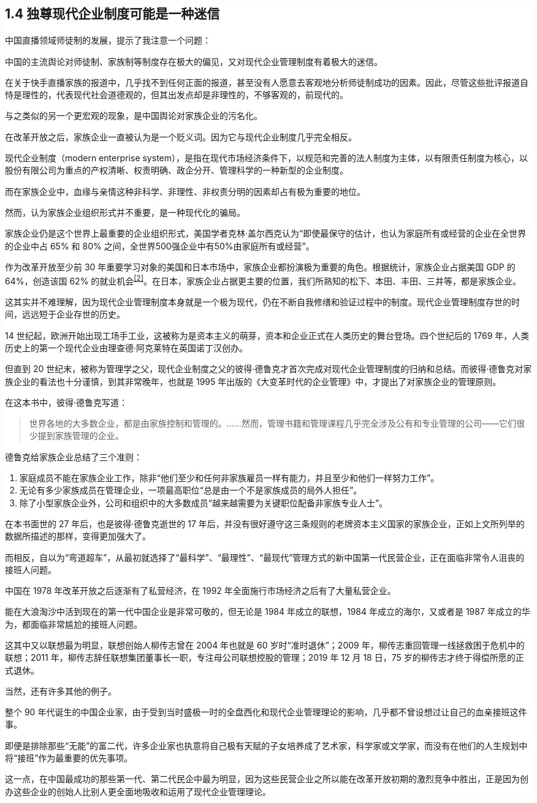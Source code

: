 ## **1.4 独尊现代企业制度可能是一种迷信**

中国直播领域师徒制的发展，提示了我注意一个问题：

中国的主流舆论对师徒制、家族制等制度存在极大的偏见，又对现代企业管理制度有着极大的迷信。

在关于快手直播家族的报道中，几乎找不到任何正面的报道，甚至没有人愿意去客观地分析师徒制成功的因素。因此，尽管这些批评报道自恃是理性的，代表现代社会道德观的，但其出发点却是非理性的，不够客观的，前现代的。

与之类似的另一个更宏观的现象，是中国舆论对家族企业的污名化。

在改革开放之后，家族企业一直被认为是一个贬义词。因为它与现代企业制度几乎完全相反。

现代企业制度（modern enterprise system），是指在现代市场经济条件下，以规范和完善的法人制度为主体，以有限责任制度为核心，以股份有限公司为重点的产权清晰、权责明确、政企分开、管理科学的一种新型的企业制度。

而在家族企业中，血缘与亲情这种非科学、非理性、非权责分明的因素却占有极为重要的地位。

然而，认为家族企业组织形式并不重要，是一种现代化的骗局。

家族企业仍是这个世界上最重要的企业组织形式，美国学者克林·盖尔西克认为“即使最保守的估计，也认为家庭所有或经营的企业在全世界的企业中占 65% 和 80% 之间，全世界500强企业中有50%由家庭所有或经营”。

作为改革开放至少前 30 年重要学习对象的美国和日本市场中，家族企业都扮演极为重要的角色。根据统计，家族企业占据美国 GDP 的 64%，创造该国 62% 的就业机会<sup><a href="https://1q43.blog/post/782#cite02">[2]</a></sup>。在日本，家族企业占据更主要的位置，我们所熟知的松下、本田、丰田、三井等，都是家族企业。

这其实并不难理解，因为现代企业管理制度本身就是一个极为现代，仍在不断自我修缮和验证过程中的制度。现代企业管理制度存世的时间，远远短于企业存世的历史。

14 世纪起，欧洲开始出现工场手工业，这被称为是资本主义的萌芽，资本和企业正式在人类历史的舞台登场。四个世纪后的 1769 年，人类历史上的第一个现代企业由理查德·阿克莱特在英国诺丁汉创办。

但直到 20 世纪末，被称为管理学之父，现代企业制度之父的彼得·德鲁克才首次完成对现代企业管理制度的归纳和总结。而彼得·德鲁克对家族企业的看法也十分谨慎，到其非常晚年，也就是 1995 年出版的《大变革时代的企业管理》中，才提出了对家族企业的管理原则。

在这本书中，彼得·德鲁克写道：

> 世界各地的大多数企业，都是由家族控制和管理的。……然而，管理书籍和管理课程几乎完全涉及公有和专业管理的公司——它们很少提到家族管理的企业。

德鲁克给家族企业总结了三个准则：

1.  家庭成员不能在家族企业工作，除非“他们至少和任何非家族雇员一样有能力，并且至少和他们一样努力工作”。
2.  无论有多少家族成员在管理企业，一项最高职位“总是由一个不是家族成员的局外人担任”。
3.  除了小型家族企业外，公司和组织中的大多数成员“越来越需要为关键职位配备非家族专业人士”。

在本书面世的 27 年后，也是彼得·德鲁克逝世的 17 年后，并没有很好遵守这三条规则的老牌资本主义国家的家族企业，正如上文所列举的数据所描述的那样，变得更加强大了。

而相反，自以为“弯道超车”，从最初就选择了“最科学”、“最理性”、“最现代”管理方式的新中国第一代民营企业，正在面临非常令人沮丧的接班人问题。

中国在 1978 年改革开放之后逐渐有了私营经济，在 1992 年全面施行市场经济之后有了大量私营企业。

能在大浪淘沙中活到现在的第一代中国企业是非常可敬的，但无论是 1984 年成立的联想，1984 年成立的海尔，又或者是 1987 年成立的华为，都面临非常尴尬的接班人问题。

这其中又以联想最为明显，联想创始人柳传志曾在 2004 年也就是 60 岁时“准时退休”；2009 年，柳传志重回管理一线拯救困于危机中的联想；2011 年，柳传志辞任联想集团董事长一职，专注母公司联想控股的管理；2019 年 12 月 18 日，75 岁的柳传志才终于得偿所愿的正式退休。

当然，还有许多其他的例子。

整个 90 年代诞生的中国企业家，由于受到当时盛极一时的全盘西化和现代企业管理理论的影响，几乎都不曾设想过让自己的血亲接班这件事。

即便是排除那些“无能”的富二代，许多企业家也执意将自己极有天赋的子女培养成了艺术家，科学家或文学家，而没有在他们的人生规划中将“接班”作为最重要的优先事项。

这一点，在中国最成功的那些第一代、第二代民企中最为明显，因为这些民营企业之所以能在改革开放初期的激烈竞争中胜出，正是因为创办这些企业的创始人比别人更全面地吸收和运用了现代企业管理理论。
